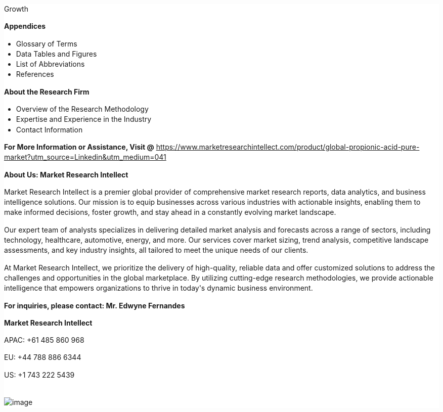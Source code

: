 Growth</li></ul><p><strong>Appendices</strong></p><ul><li>Glossary of Terms</li><li>Data Tables and Figures</li><li>List of Abbreviations</li><li>References</li></ul><p><strong>About the Research Firm</strong></p><ul><li>Overview of the Research Methodology</li><li>Expertise and Experience in the Industry</li><li>Contact Information</li></ul></div><div class="article-main__content" data-test-id="publishing-text-block"><p><span class="font-[700]"><strong>For More Information or Assistance, Visit @</strong>&nbsp;<a href="https://www.marketresearchintellect.com/product/global-propionic-acid-pure-market?utm_source=Linkedin&utm_medium=041">https://www.marketresearchintellect.com/product/global-propionic-acid-pure-market?utm_source=Linkedin&utm_medium=041</a></span></p><p><strong>About Us: Market Research Intellect</strong></p><p>Market Research Intellect is a premier global provider of comprehensive market research reports, data analytics, and business intelligence solutions. Our mission is to equip businesses across various industries with actionable insights, enabling them to make informed decisions, foster growth, and stay ahead in a constantly evolving market landscape.</p><p>Our expert team of analysts specializes in delivering detailed market analysis and forecasts across a range of sectors, including technology, healthcare, automotive, energy, and more. Our services cover market sizing, trend analysis, competitive landscape assessments, and key industry insights, all tailored to meet the unique needs of our clients.</p><p>At Market Research Intellect, we prioritize the delivery of high-quality, reliable data and offer customized solutions to address the challenges and opportunities in the global marketplace. By utilizing cutting-edge research methodologies, we provide actionable intelligence that empowers organizations to thrive in today's dynamic business environment.</p><p><strong>For inquiries, please contact: Mr. Edwyne Fernandes</strong></p><p><strong>Market Research Intellect</strong></p><p>APAC: +61 485 860 968</p><p>EU: +44 788 886 6344</p><p>US: +1 743 222 5439</p></div><div class="article-main__content" data-test-id="publishing-text-block">&nbsp;</div>
![image](https://github.com/user-attachments/assets/69f26417-a4f2-44fe-8efa-685212328936)

